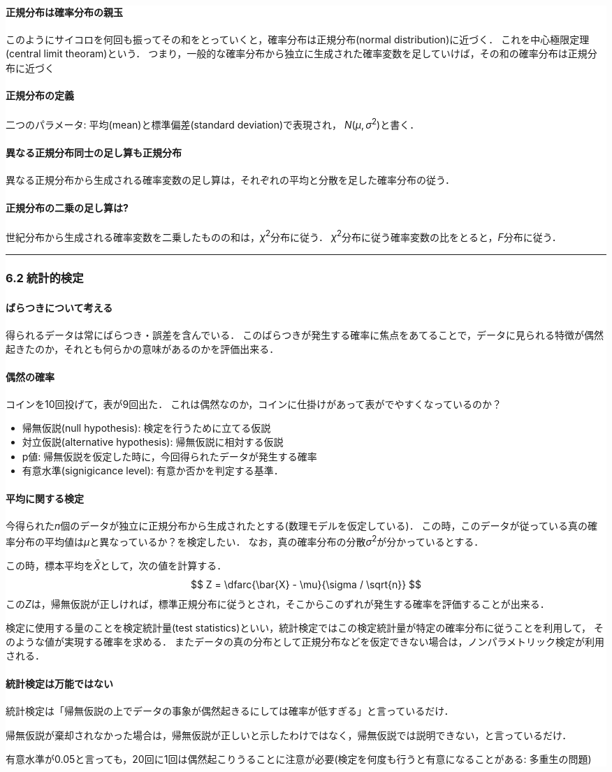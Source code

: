 #### 正規分布は確率分布の親玉
このようにサイコロを何回も振ってその和をとっていくと，確率分布は正規分布(normal distribution)に近づく．
これを中心極限定理(central limit theoram)という．
つまり，一般的な確率分布から独立に生成された確率変数を足していけば，その和の確率分布は正規分布に近づく

#### 正規分布の定義
二つのパラメータ: 平均(mean)と標準偏差(standard deviation)で表現され，
$N(\mu, \sigma ^2)$と書く．

#### 異なる正規分布同士の足し算も正規分布
異なる正規分布から生成される確率変数の足し算は，それぞれの平均と分散を足した確率分布の従う．

#### 正規分布の二乗の足し算は?
世紀分布から生成される確率変数を二乗したものの和は，$\chi ^2$分布に従う．
$\chi ^2$分布に従う確率変数の比をとると，$F$分布に従う．

---
### 6.2 統計的検定
#### ばらつきについて考える
得られるデータは常にばらつき・誤差を含んでいる．
このばらつきが発生する確率に焦点をあてることで，データに見られる特徴が偶然起きたのか，それとも何らかの意味があるのかを評価出来る．

#### 偶然の確率
コインを10回投げて，表が9回出た．
これは偶然なのか，コインに仕掛けがあって表がでやすくなっているのか？

- 帰無仮説(null hypothesis): 検定を行うために立てる仮説
- 対立仮説(alternative hypothesis): 帰無仮説に相対する仮説
- p値: 帰無仮説を仮定した時に，今回得られたデータが発生する確率
- 有意水準(signigicance level): 有意か否かを判定する基準．

#### 平均に関する検定
今得られた$n$個のデータが独立に正規分布から生成されたとする(数理モデルを仮定している)．
この時，このデータが従っている真の確率分布の平均値は$\mu$と異なっているか？を検定したい．
なお，真の確率分布の分散$\sigma ^2$が分かっているとする．

この時，標本平均を$\bar{X}$として，次の値を計算する．
$$
Z = \dfarc{\bar{X} - \mu}{\sigma / \sqrt{n}}
$$
この$Z$は，帰無仮説が正しければ，標準正規分布に従うとされ，そこからこのずれが発生する確率を評価することが出来る．

検定に使用する量のことを検定統計量(test statistics)といい，統計検定ではこの検定統計量が特定の確率分布に従うことを利用して，
そのような値が実現する確率を求める．
またデータの真の分布として正規分布などを仮定できない場合は，ノンパラメトリック検定が利用される．

#### 統計検定は万能ではない
統計検定は「帰無仮説の上でデータの事象が偶然起きるにしては確率が低すぎる」と言っているだけ．

帰無仮説が棄却されなかった場合は，帰無仮説が正しいと示したわけではなく，帰無仮説では説明できない，と言っているだけ．

有意水準が0.05と言っても，20回に1回は偶然起こりうることに注意が必要(検定を何度も行うと有意になることがある: 多重生の問題)
